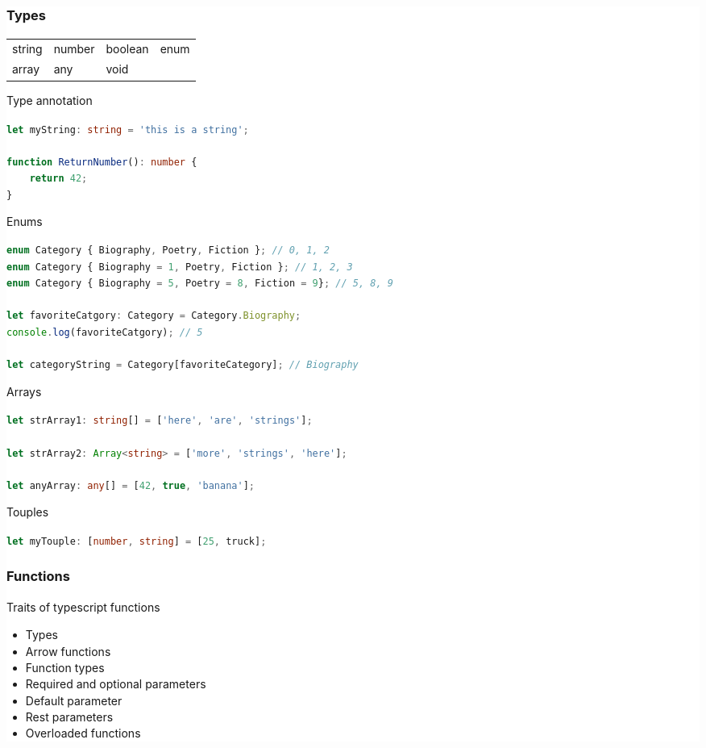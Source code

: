### Types

| | | | |	
|-|-|-|-|
|string|number|boolean|enum|
|array|any|void||

Type annotation
```typescript
let myString: string = 'this is a string';

function ReturnNumber(): number {
	return 42;
}
```

Enums
```typescript
enum Category { Biography, Poetry, Fiction }; // 0, 1, 2 
enum Category { Biography = 1, Poetry, Fiction }; // 1, 2, 3
enum Category { Biography = 5, Poetry = 8, Fiction = 9}; // 5, 8, 9

let favoriteCatgory: Category = Category.Biography;
console.log(favoriteCatgory); // 5

let categoryString = Category[favoriteCategory]; // Biography
```

Arrays
```typescript
let strArray1: string[] = ['here', 'are', 'strings'];

let strArray2: Array<string> = ['more', 'strings', 'here'];

let anyArray: any[] = [42, true, 'banana'];
```

Touples
```typescript
let myTouple: [number, string] = [25, truck];
```

### Functions
Traits of typescript functions
- Types
- Arrow functions
- Function types
- Required and optional parameters
- Default parameter
- Rest parameters
- Overloaded functions
